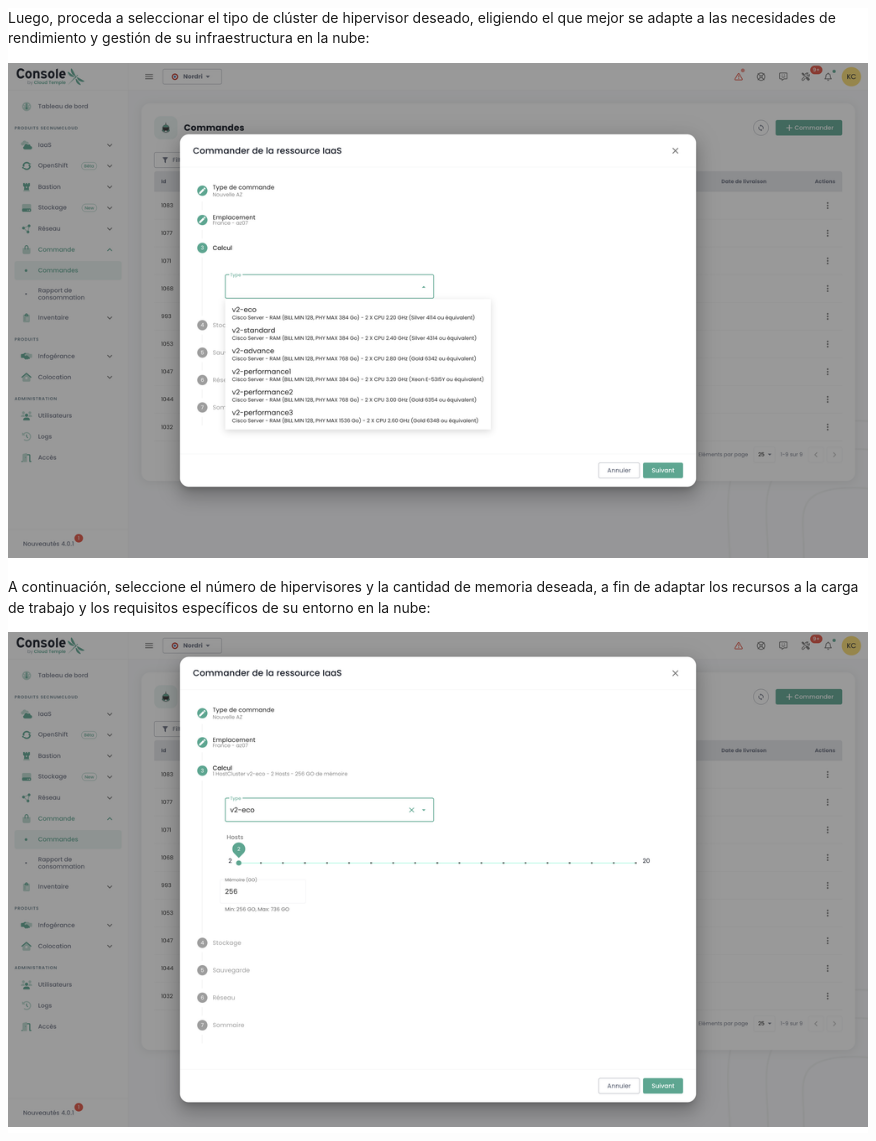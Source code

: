 Luego, proceda a seleccionar el tipo de clúster de hipervisor deseado, eligiendo el que mejor se adapte a las necesidades de rendimiento y gestión de su infraestructura en la nube:

![](images/shiva_order_az_03.png)

A continuación, seleccione el número de hipervisores y la cantidad de memoria deseada, a fin de adaptar los recursos a la carga de trabajo y los requisitos específicos de su entorno en la nube:

![](images/shiva_order_az_04.png)
